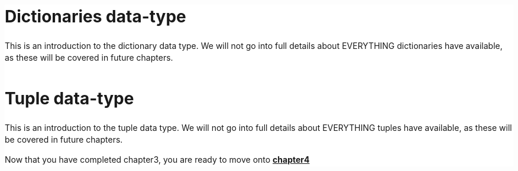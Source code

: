 

# Dictionaries data-type

This is an introduction to the dictionary data type.  We will not go into full details about EVERYTHING dictionaries have available, as these will be covered in future chapters.

# Tuple data-type

This is an introduction to the tuple data type.  We will not go into full details about EVERYTHING tuples have available, as these will be covered in future chapters.

Now that you have completed chapter3, you are ready to move onto **[chapter4](https://github.com/zerosignal0/lets-learn-python/tree/master/source/Chapter4/README.md)**